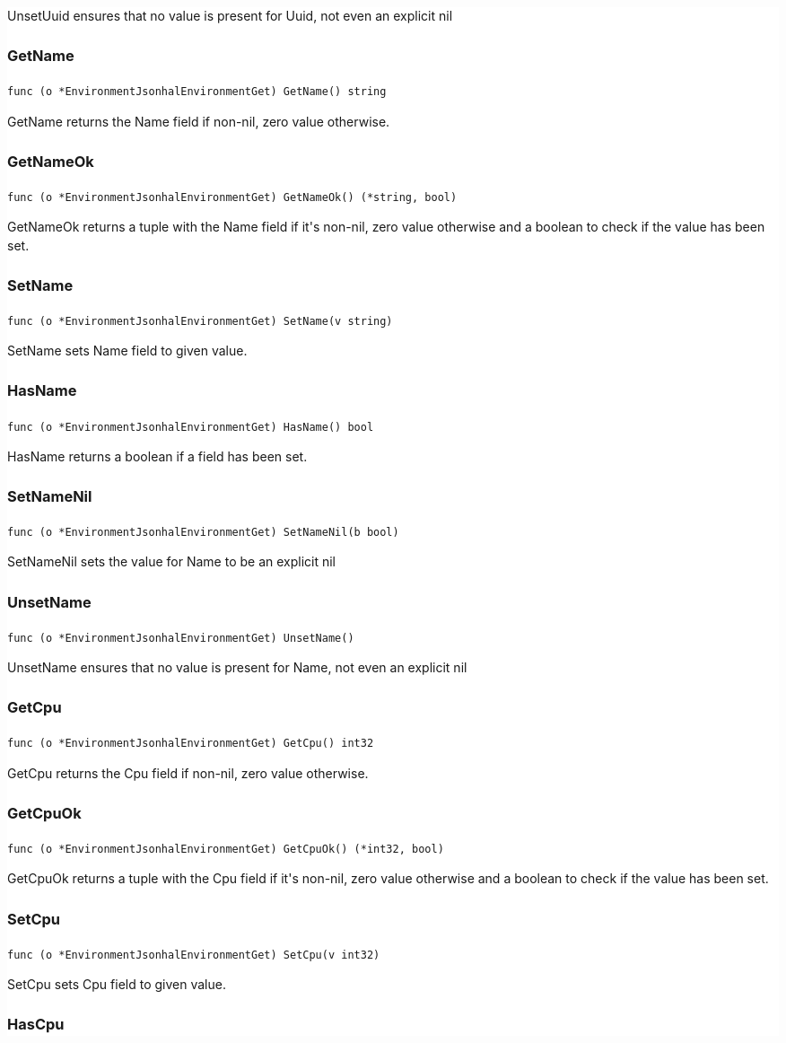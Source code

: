 UnsetUuid ensures that no value is present for Uuid, not even an explicit nil
### GetName

`func (o *EnvironmentJsonhalEnvironmentGet) GetName() string`

GetName returns the Name field if non-nil, zero value otherwise.

### GetNameOk

`func (o *EnvironmentJsonhalEnvironmentGet) GetNameOk() (*string, bool)`

GetNameOk returns a tuple with the Name field if it's non-nil, zero value otherwise
and a boolean to check if the value has been set.

### SetName

`func (o *EnvironmentJsonhalEnvironmentGet) SetName(v string)`

SetName sets Name field to given value.

### HasName

`func (o *EnvironmentJsonhalEnvironmentGet) HasName() bool`

HasName returns a boolean if a field has been set.

### SetNameNil

`func (o *EnvironmentJsonhalEnvironmentGet) SetNameNil(b bool)`

 SetNameNil sets the value for Name to be an explicit nil

### UnsetName
`func (o *EnvironmentJsonhalEnvironmentGet) UnsetName()`

UnsetName ensures that no value is present for Name, not even an explicit nil
### GetCpu

`func (o *EnvironmentJsonhalEnvironmentGet) GetCpu() int32`

GetCpu returns the Cpu field if non-nil, zero value otherwise.

### GetCpuOk

`func (o *EnvironmentJsonhalEnvironmentGet) GetCpuOk() (*int32, bool)`

GetCpuOk returns a tuple with the Cpu field if it's non-nil, zero value otherwise
and a boolean to check if the value has been set.

### SetCpu

`func (o *EnvironmentJsonhalEnvironmentGet) SetCpu(v int32)`

SetCpu sets Cpu field to given value.

### HasCpu

